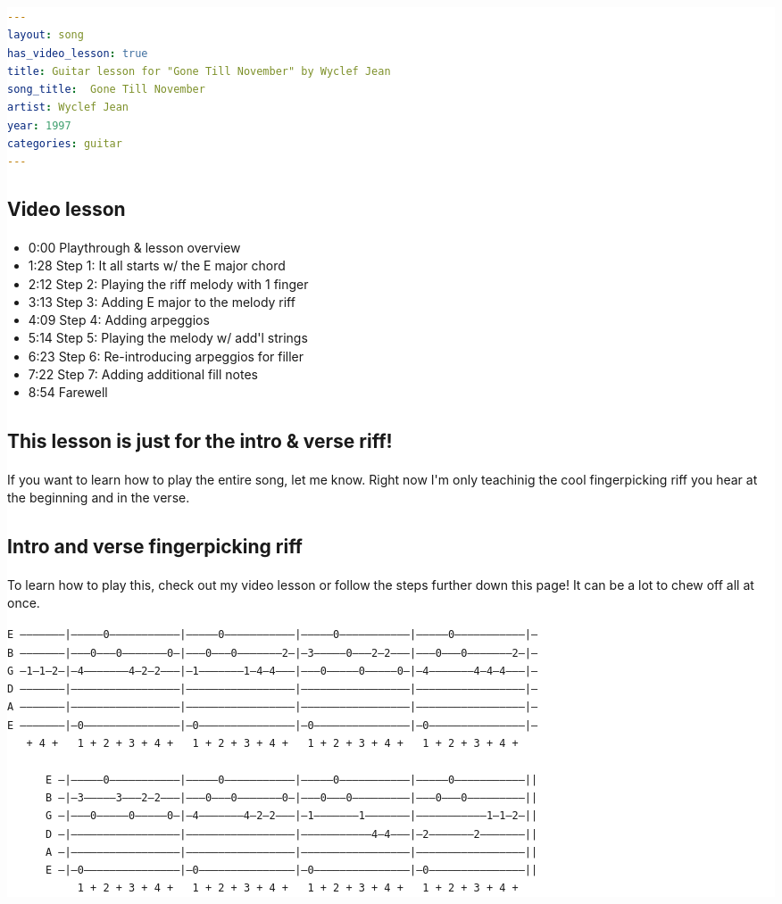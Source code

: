 ```yaml
---
layout: song
has_video_lesson: true
title: Guitar lesson for "Gone Till November" by Wyclef Jean
song_title:  Gone Till November
artist: Wyclef Jean
year: 1997
categories: guitar
---
```


## Video lesson

<iframe width="560" height="315" src="https://www.youtube.com/embed/oPtIRPcZZzg?showinfo=0" frameborder="0" allowfullscreen></iframe>

- 0:00 Playthrough & lesson overview
- 1:28 Step 1: It all starts w/ the E major chord
- 2:12 Step 2: Playing the riff melody with 1 finger
- 3:13 Step 3: Adding E major to the melody riff
- 4:09 Step 4: Adding arpeggios
- 5:14 Step 5: Playing the melody w/ add'l strings
- 6:23 Step 6: Re-introducing arpeggios for filler
- 7:22 Step 7: Adding additional fill notes
- 8:54 Farewell

## This lesson is just for the intro & verse riff!

If you want to learn how to play the entire song, let me know. Right now I'm only teachinig the cool fingerpicking riff you hear at the beginning and in the verse.

## Intro and verse fingerpicking riff

To learn how to play this, check out my video lesson or follow the steps further down this page! It can be a lot to chew off all at once.

    E –––––––|–––––0–––––––––––|–––––0–––––––––––|–––––0–––––––––––|–––––0–––––––––––|–
    B –––––––|–––0–––0–––––––0–|–––0–––0–––––––2–|–3–––––0–––2–2–––|–––0–––0–––––––2–|–
    G –1–1–2–|–4–––––––4–2–2–––|–1–––––––1–4–4–––|–––0–––––0–––––0–|–4–––––––4–4–4–––|–
    D –––––––|–––––––––––––––––|–––––––––––––––––|–––––––––––––––––|–––––––––––––––––|–
    A –––––––|–––––––––––––––––|–––––––––––––––––|–––––––––––––––––|–––––––––––––––––|–
    E –––––––|–0–––––––––––––––|–0–––––––––––––––|–0–––––––––––––––|–0–––––––––––––––|–
       + 4 +   1 + 2 + 3 + 4 +   1 + 2 + 3 + 4 +   1 + 2 + 3 + 4 +   1 + 2 + 3 + 4 +

          E –|–––––0–––––––––––|–––––0–––––––––––|–––––0–––––––––––|–––––0–––––––––––||
          B –|–3–––––3–––2–2–––|–––0–––0–––––––0–|–––0–––0–––––––––|–––0–––0–––––––––||
          G –|–––0–––––0–––––0–|–4–––––––4–2–2–––|–1–––––––1–––––––|–––––––––––1–1–2–||
          D –|–––––––––––––––––|–––––––––––––––––|–––––––––––4–4–––|–2–––––––2–––––––||
          A –|–––––––––––––––––|–––––––––––––––––|–––––––––––––––––|–––––––––––––––––||
          E –|–0–––––––––––––––|–0–––––––––––––––|–0–––––––––––––––|–0–––––––––––––––||
               1 + 2 + 3 + 4 +   1 + 2 + 3 + 4 +   1 + 2 + 3 + 4 +   1 + 2 + 3 + 4 +
